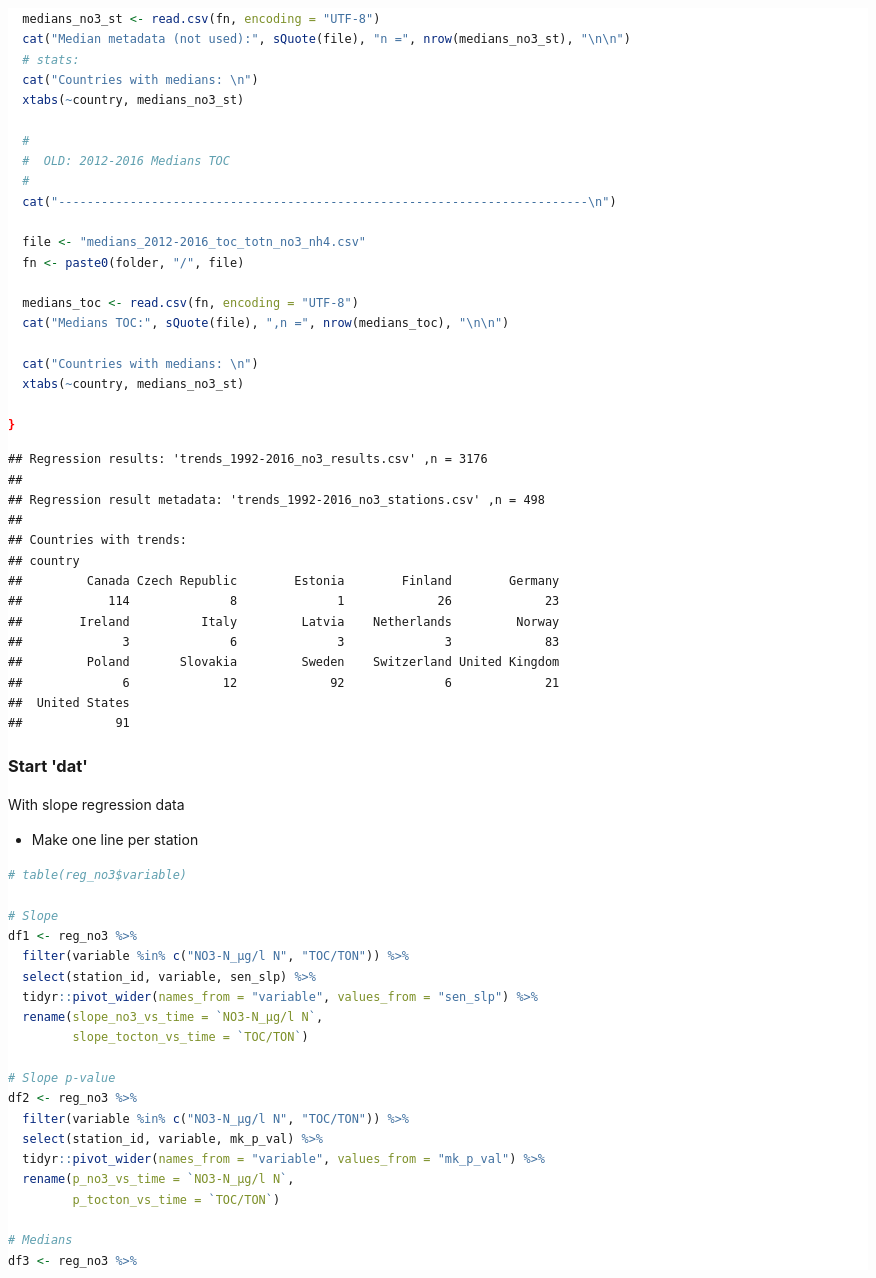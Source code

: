 ```r
  medians_no3_st <- read.csv(fn, encoding = "UTF-8")
  cat("Median metadata (not used):", sQuote(file), "n =", nrow(medians_no3_st), "\n\n")
  # stats:
  cat("Countries with medians: \n")
  xtabs(~country, medians_no3_st)  
  
  #
  #  OLD: 2012-2016 Medians TOC
  #
  cat("--------------------------------------------------------------------------\n")
  
  file <- "medians_2012-2016_toc_totn_no3_nh4.csv"
  fn <- paste0(folder, "/", file)
  
  medians_toc <- read.csv(fn, encoding = "UTF-8")
  cat("Medians TOC:", sQuote(file), ",n =", nrow(medians_toc), "\n\n")
  
  cat("Countries with medians: \n")
  xtabs(~country, medians_no3_st)  
  
}
```

```
## Regression results: 'trends_1992-2016_no3_results.csv' ,n = 3176 
## 
## Regression result metadata: 'trends_1992-2016_no3_stations.csv' ,n = 498 
## 
## Countries with trends: 
## country
##         Canada Czech Republic        Estonia        Finland        Germany 
##            114              8              1             26             23 
##        Ireland          Italy         Latvia    Netherlands         Norway 
##              3              6              3              3             83 
##         Poland       Slovakia         Sweden    Switzerland United Kingdom 
##              6             12             92              6             21 
##  United States 
##             91
```
### Start 'dat'  
With slope regression data  
* Make one line per station  

```r
# table(reg_no3$variable)

# Slope 
df1 <- reg_no3 %>%
  filter(variable %in% c("NO3-N_µg/l N", "TOC/TON")) %>%
  select(station_id, variable, sen_slp) %>%
  tidyr::pivot_wider(names_from = "variable", values_from = "sen_slp") %>%
  rename(slope_no3_vs_time = `NO3-N_µg/l N`, 
         slope_tocton_vs_time = `TOC/TON`)
  
# Slope p-value
df2 <- reg_no3 %>%
  filter(variable %in% c("NO3-N_µg/l N", "TOC/TON")) %>%
  select(station_id, variable, mk_p_val) %>%
  tidyr::pivot_wider(names_from = "variable", values_from = "mk_p_val") %>%
  rename(p_no3_vs_time = `NO3-N_µg/l N`, 
         p_tocton_vs_time = `TOC/TON`)

# Medians
df3 <- reg_no3 %>%
```